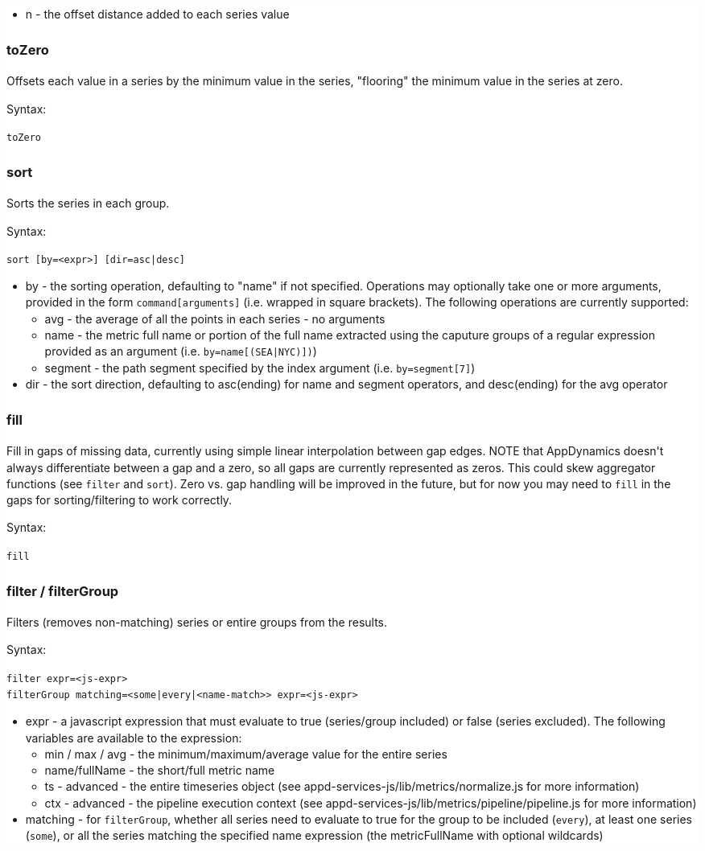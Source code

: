 - n - the offset distance added to each series value

### toZero
Offsets each value in a series by the minimum value in the series, "flooring" the minimum value in the series at zero.

Syntax:

    toZero

### sort
Sorts the series in each group. 

Syntax:

    sort [by=<expr>] [dir=asc|desc]

- by - the sorting operation, defaulting to "name" if not specified.  Operations may optionally take one or more arguments, provided
  in the form `command[arguments]` (i.e. wrapped in square brackets).
  The following operations are currently supported:
     * avg - the average of all the points in each series - no arguments
     * name - the metric full name or portion of the full name extracted using the caputure groups of a regular expression provided as
       an argument (i.e. `by=name[(SEA|NYC)])`)  
     * segment - the path segment specified by the index argument (i.e. `by=segment[7]`)
- dir - the sort direction, defaulting to asc(ending) for name and segment operators, and desc(ending) for the avg operator

### fill
Fill in gaps of missing data, currently using simple linear interpolation between gap edges.  NOTE that AppDynamics doesn't
always differentiate between a gap and a zero, so all gaps are currently represented as zeros.  This could skew aggregator
functions (see `filter` and `sort`).  Zero vs. gap handling will be improved in the future, but for now you may need to
`fill` in the gaps for sorting/filtering to work correctly.

Syntax:

    fill

### filter / filterGroup
Filters (removes non-matching) series or entire groups from the results.

Syntax:

    filter expr=<js-expr>
    filterGroup matching=<some|every|<name-match>> expr=<js-expr>

- expr - a javascript expression that must evaluate to true (series/group included) or false (series excluded). The following variables
  are available to the expression:
    * min / max / avg - the minimum/maximum/average value for the entire series
    * name/fullName - the short/full metric name
    * ts - advanced - the entire timeseries object (see appd-services-js/lib/metrics/normalize.js for more information)
    * ctx - advanced - the pipeline execution context (see appd-services-js/lib/metrics/pipeline/pipeline.js for more information)
- matching - for `filterGroup`, whether all series need to evaluate to true for the group to be included (`every`), at least one series (`some`),
  or all the series matching the specified name expression (the metricFullName with optional wildcards)
